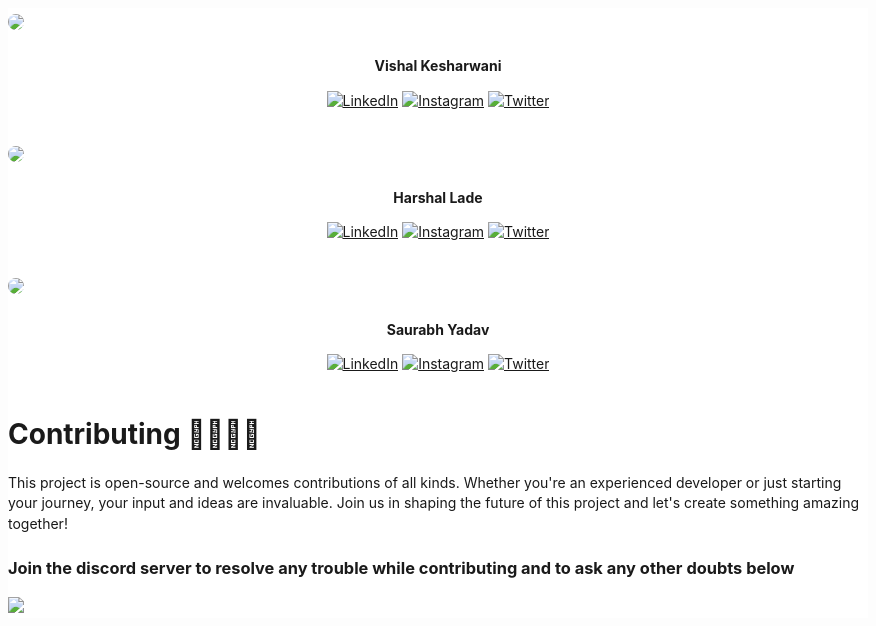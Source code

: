 [<img src="https://avatars.githubusercontent.com/u/66909545?v=4" width="150px;" style="border-radius:10px;"/>](https://github.com/vishal10kesharwani)
---
<b><p align="center">Vishal Kesharwani</p></b>
<div align="center">
   <a href="https://www.linkedin.com/in/vishal-kesharwani-1004vs"><img src="https://img.icons8.com/color/60/000000/linkedin.png" alt="LinkedIn" width="30px"/></a>
   <a href="https://www.instagram.com/dev.vishalvsk"><img src="https://img.icons8.com/color/60/000000/instagram-new--v1.png" alt="Instagram" width="30px"/></a>
   <a href="https://twitter.com/Vishal46255005"><img src="https://img.icons8.com/color/60/000000/twitter--v2.png" alt="Twitter" width="30px"/></a>
</div>
</td>
      <td>

[<img src="https://media.licdn.com/dms/image/C4E03AQG23TOyYdzKGQ/profile-displayphoto-shrink_800_800/0/1630992132577?e=1690416000&v=beta&t=oh9nVzAaFqpFjIjiJhLmdjc6RqSUCHuruoUrgyhp_SU" width="150px;" style="border-radius:10px;"/>](https://github.com/LadeHarshal)
---
<b><p align="center">Harshal Lade</p></b>
<div align="center">
   <a href="https://www.linkedin.com/in/harshal-lade-08749a214"><img src="https://img.icons8.com/color/60/000000/linkedin.png" alt="LinkedIn" width="30px"/></a>
   <a href="https://www.instagram.com/harshallade2"><img src="https://img.icons8.com/color/60/000000/instagram-new--v1.png" alt="Instagram" width="30px"/></a>
   <a href="https://twitter.com/Sidd0203"><img src="https://img.icons8.com/color/60/000000/twitter--v2.png" alt="Twitter" width="30px"/></a>
</div>

</td>
      <td>

[<img src="https://media.licdn.com/dms/image/D5603AQE1P3SOmWd8gg/profile-displayphoto-shrink_800_800/0/1679335495027?e=1690416000&v=beta&t=m1ShB8DLAvmykJBxtCPhyYPQZa57yhHZKYcwQwdKUPs" width="150px;" style="border-radius:10px;"/>](https://github.com/Saurabb-coder)
---
<b><p align="center">Saurabh Yadav</p></b>
<div align="center">
   <a href="https://www.linkedin.com/in/saurabh-yadav-469323208"><img src="https://img.icons8.com/color/60/000000/linkedin.png" alt="LinkedIn" width="30px"/></a>
   <a href="https://www.instagram.com/saurabh739"><img src="https://img.icons8.com/color/60/000000/instagram-new--v1.png" alt="Instagram" width="30px"/></a>
   <a href="https://twitter.com/Sidd0203"><img src="https://img.icons8.com/color/60/000000/twitter--v2.png" alt="Twitter" width="30px"/></a>
</div>

</td>
      </tr>
   </table>

# Contributing 👨‍💻👩‍💻
This project is open-source and welcomes contributions of all kinds. Whether you're an experienced developer or just starting your journey, your input and ideas are invaluable. Join us in shaping the future of this project and let's create something amazing together!

### Join the discord server to resolve any trouble while contributing and to ask any other doubts below 
<a href="https://discord.gg/hmSyTrNAeq" target="_blank"><img src="https://img.shields.io/badge/Discord-36393e?&style=for-the-badge&logo=Discord" /></a>
</div>
